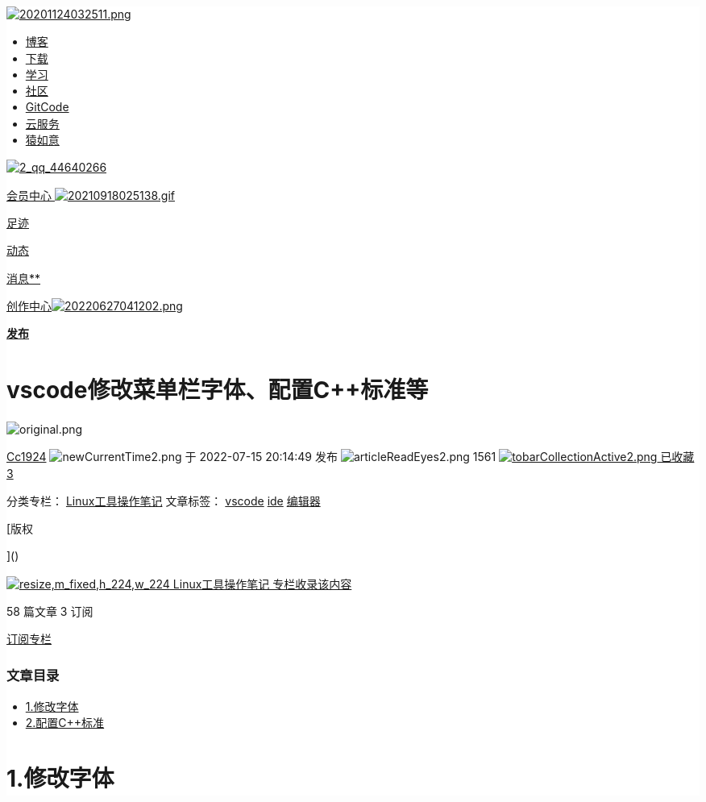 [![20201124032511.png](../_resources/20201124032511.png)](https://www.csdn.net/)

- [博客](https://blog.csdn.net/)
- [下载](https://download.csdn.net/)
- [学习](https://edu.csdn.net/)
- [社区](https://bbs.csdn.net/)
- [GitCode](https://gitcode.net/?utm_source=csdn_toolbar)
- [云服务](https://dev-portal.csdn.net/welcome?utm_source=toolbar)
- [猿如意](https://devbit.csdn.net/?source=csdn_toolbar)

 [![2_qq_44640266](../_resources/2_qq_44640266)](https://blog.csdn.net/qq_44640266)

 [会员中心 ![20210918025138.gif](../_resources/20210918025138.gif)](https://mall.csdn.net/vip)

 [足迹](https://i.csdn.net/#/user-center/collection-list?type=1)

 [动态](https://blink.csdn.net/)

 [消息**](https://i.csdn.net/#/msg/index)

 [创作中心![20220627041202.png](../_resources/20220627041202.png)](https://mp.csdn.net/)

 [**发布**](https://mp.csdn.net/edit)

# vscode修改菜单栏字体、配置C++标准等

 ![original.png](../_resources/original.png)

 [Cc1924](https://blog.csdn.net/qq_42731705)  ![newCurrentTime2.png](../_resources/newCurrentTime2.png)  于 2022-07-15 20:14:49 发布  ![articleReadEyes2.png](../_resources/articleReadEyes2.png)  1561  [![tobarCollectionActive2.png](../_resources/tobarCollectionActive2.png)  已收藏   3]()

 分类专栏：  [Linux工具操作笔记](https://blog.csdn.net/qq_42731705/category_11047144.html)  文章标签：  [vscode](https://so.csdn.net/so/search/s.do?q=vscode&t=blog&o=vip&s=&l=&f=&viparticle=)  [ide](https://so.csdn.net/so/search/s.do?q=ide&t=blog&o=vip&s=&l=&f=&viparticle=)  [编辑器](https://so.csdn.net/so/search/s.do?q=%E7%BC%96%E8%BE%91%E5%99%A8&t=blog&o=vip&s=&l=&f=&viparticle=)

 [版权<div style="display: none;"></div>

]()

 [![resize,m_fixed,h_224,w_224](../_resources/resize,m_fixed,h_224,w_224-1)      Linux工具操作笔记  专栏收录该内容](https://blog.csdn.net/qq_42731705/category_11047144.html)

 58 篇文章  3 订阅

 [订阅专栏]()

 <div style="display: none;"></div>

### 文章目录

- [1.修改字体](https://blog.csdn.net/qq_42731705/article/details/125811610#1_2)
- [2.配置C++标准](https://blog.csdn.net/qq_42731705/article/details/125811610#2C_11)

# 1.修改字体
